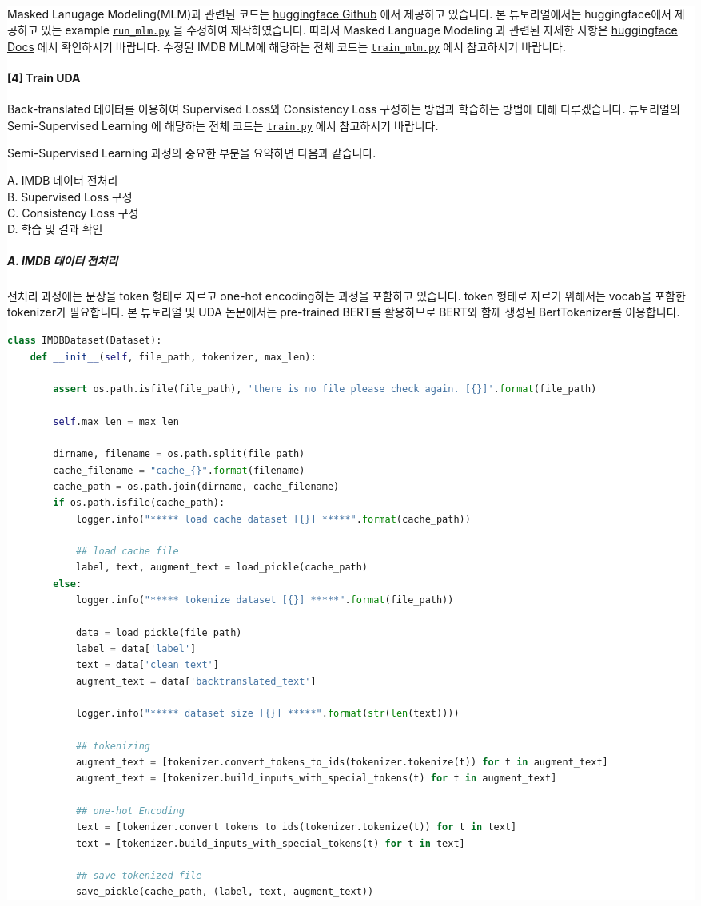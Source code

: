 Masked Lanugage Modeling(MLM)과 관련된 코드는 [huggingface Github](https://github.com/huggingface/transformers) 에서 제공하고 있습니다.
본 튜토리얼에서는 huggingface에서 제공하고 있는 example [`run_mlm.py`](https://github.com/huggingface/transformers/blob/master/examples/language-modeling/run_mlm.py) 을 수정하여 제작하였습니다.
따라서 Masked Language Modeling 과 관련된 자세한 사항은 [huggingface Docs](https://github.com/huggingface/transformers/tree/master/examples/language-modeling) 에서 확인하시기 바랍니다.
수정된 IMDB MLM에 해당하는 전체 코드는 [`train_mlm.py`](https://github.com/JoungheeKim/uda_pytorch/blob/main/src/train_mlm.py) 에서 참고하시기 바랍니다.

#### [4] Train UDA

Back-translated 데이터를 이용하여 Supervised Loss와 Consistency Loss 구성하는 방법과 학습하는 방법에 대해 다루겠습니다.
튜토리얼의 Semi-Supervised Learning 에 해당하는 전체 코드는 [`train.py`](https://github.com/JoungheeKim/uda_pytorch/blob/main/src/train.py) 에서 참고하시기 바랍니다.

Semi-Supervised Learning 과정의 중요한 부분을 요약하면 다음과 같습니다.

A. IMDB 데이터 전처리  
B. Supervised Loss 구성  
C. Consistency Loss 구성  
D. 학습 및 결과 확인

##### A. IMDB 데이터 전처리

전처리 과정에는 문장을 token 형태로 자르고 one-hot encoding하는 과정을 포함하고 있습니다.
token 형태로 자르기 위해서는 vocab을 포함한 tokenizer가 필요합니다.
본 튜토리얼 및 UDA 논문에서는 pre-trained BERT를 활용하므로 BERT와 함께 생성된 BertTokenizer를 이용합니다.

```python
class IMDBDataset(Dataset):
    def __init__(self, file_path, tokenizer, max_len):

        assert os.path.isfile(file_path), 'there is no file please check again. [{}]'.format(file_path)

        self.max_len = max_len

        dirname, filename = os.path.split(file_path)
        cache_filename = "cache_{}".format(filename)
        cache_path = os.path.join(dirname, cache_filename)
        if os.path.isfile(cache_path):
            logger.info("***** load cache dataset [{}] *****".format(cache_path))
            
            ## load cache file
            label, text, augment_text = load_pickle(cache_path)
        else:
            logger.info("***** tokenize dataset [{}] *****".format(file_path))

            data = load_pickle(file_path)
            label = data['label']
            text = data['clean_text']
            augment_text = data['backtranslated_text']

            logger.info("***** dataset size [{}] *****".format(str(len(text))))
            
            ## tokenizing
            augment_text = [tokenizer.convert_tokens_to_ids(tokenizer.tokenize(t)) for t in augment_text]
            augment_text = [tokenizer.build_inputs_with_special_tokens(t) for t in augment_text]
            
            ## one-hot Encoding
            text = [tokenizer.convert_tokens_to_ids(tokenizer.tokenize(t)) for t in text]
            text = [tokenizer.build_inputs_with_special_tokens(t) for t in text]

            ## save tokenized file
            save_pickle(cache_path, (label, text, augment_text))
```